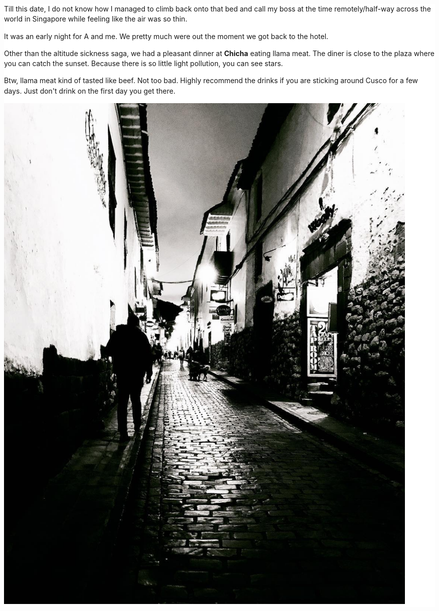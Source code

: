 Till this date, I do not know how I managed to climb back onto that bed and call my boss at the time remotely/half-way across the world in Singapore while feeling like the air was so thin. 

It was an early night for A and me. We pretty much were out the moment we got back to the hotel. 

Other than the altitude sickness saga, we had a pleasant dinner at **Chicha** eating llama meat. The diner is close to the plaza where you can catch the sunset. Because there is so little light pollution, you can see stars.

Btw, llama meat kind of tasted like beef. Not too bad. Highly recommend the drinks if you are sticking around Cusco for a few days. Just don't drink on the first day you get there. 

<img src="./cusco.jpeg" width="800"/>
